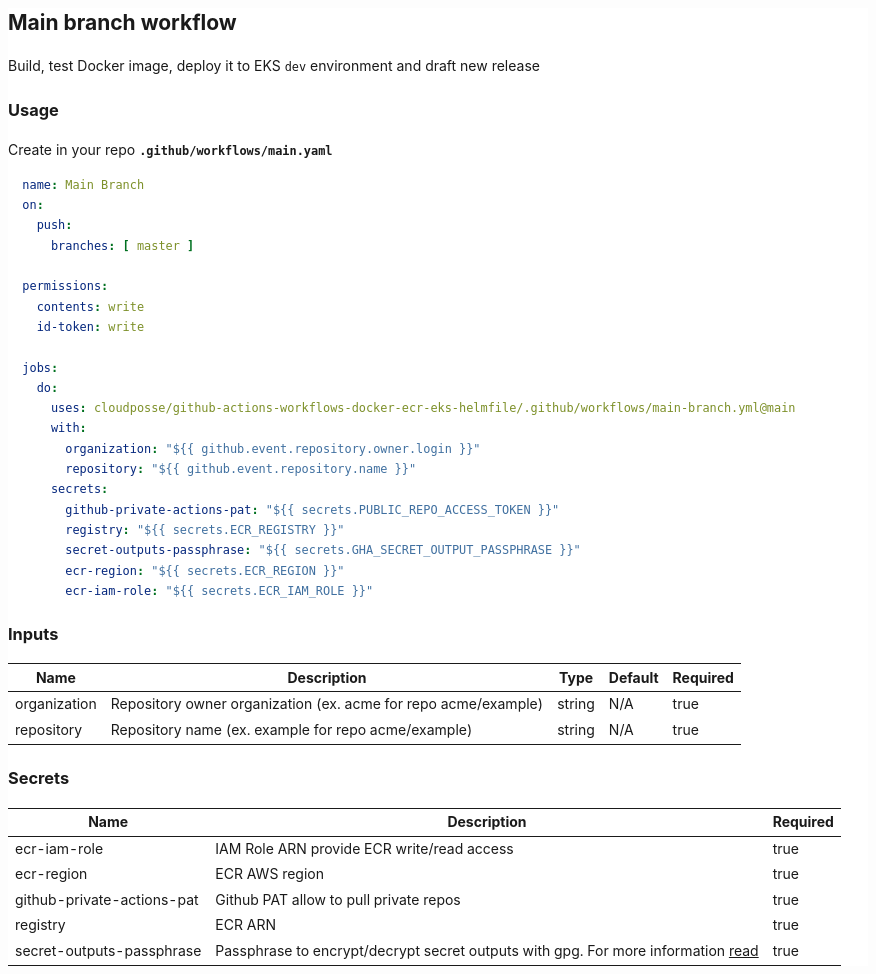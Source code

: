 




## Main branch workflow

Build, test Docker image, deploy it to EKS `dev` environment and draft new release  

### Usage 

Create in your repo  __`.github/workflows/main.yaml`__

```yaml
  name: Main Branch
  on:
    push:
      branches: [ master ]
  
  permissions:
    contents: write
    id-token: write
  
  jobs:
    do:
      uses: cloudposse/github-actions-workflows-docker-ecr-eks-helmfile/.github/workflows/main-branch.yml@main
      with:
        organization: "${{ github.event.repository.owner.login }}"
        repository: "${{ github.event.repository.name }}"
      secrets:
        github-private-actions-pat: "${{ secrets.PUBLIC_REPO_ACCESS_TOKEN }}"
        registry: "${{ secrets.ECR_REGISTRY }}"
        secret-outputs-passphrase: "${{ secrets.GHA_SECRET_OUTPUT_PASSPHRASE }}"
        ecr-region: "${{ secrets.ECR_REGION }}"
        ecr-iam-role: "${{ secrets.ECR_IAM_ROLE }}"
```



### Inputs

| Name | Description | Type | Default | Required |
|------|-------------|------|---------|----------|
| organization | Repository owner organization (ex. acme for repo acme/example) | string | N/A | true |
| repository | Repository name (ex. example for repo acme/example) | string | N/A | true |



### Secrets

| Name | Description | Required |
|------|-------------|----------|
| ecr-iam-role | IAM Role ARN provide ECR write/read access | true |
| ecr-region | ECR AWS region | true |
| github-private-actions-pat | Github PAT allow to pull private repos | true |
| registry | ECR ARN | true |
| secret-outputs-passphrase | Passphrase to encrypt/decrypt secret outputs with gpg. For more information [read](https://github.com/cloudposse/github-action-secret-outputs) | true |


  [goruha_homepage]: https://github.com/goruha
  [goruha_avatar]: https://img.cloudposse.com/150x150/https://github.com/goruha.png
  [logo]: https://cloudposse.com/logo-300x69.svg
  [docs]: https://cpco.io/docs?utm_source=github&utm_medium=readme&utm_campaign=cloudposse/github-actions-workflows-docker-ecr-eks-helmfile&utm_content=docs
  [website]: https://cpco.io/homepage?utm_source=github&utm_medium=readme&utm_campaign=cloudposse/github-actions-workflows-docker-ecr-eks-helmfile&utm_content=website
  [github]: https://cpco.io/github?utm_source=github&utm_medium=readme&utm_campaign=cloudposse/github-actions-workflows-docker-ecr-eks-helmfile&utm_content=github
  [jobs]: https://cpco.io/jobs?utm_source=github&utm_medium=readme&utm_campaign=cloudposse/github-actions-workflows-docker-ecr-eks-helmfile&utm_content=jobs
  [hire]: https://cpco.io/hire?utm_source=github&utm_medium=readme&utm_campaign=cloudposse/github-actions-workflows-docker-ecr-eks-helmfile&utm_content=hire
  [slack]: https://cpco.io/slack?utm_source=github&utm_medium=readme&utm_campaign=cloudposse/github-actions-workflows-docker-ecr-eks-helmfile&utm_content=slack
  [linkedin]: https://cpco.io/linkedin?utm_source=github&utm_medium=readme&utm_campaign=cloudposse/github-actions-workflows-docker-ecr-eks-helmfile&utm_content=linkedin
  [twitter]: https://cpco.io/twitter?utm_source=github&utm_medium=readme&utm_campaign=cloudposse/github-actions-workflows-docker-ecr-eks-helmfile&utm_content=twitter
  [testimonial]: https://cpco.io/leave-testimonial?utm_source=github&utm_medium=readme&utm_campaign=cloudposse/github-actions-workflows-docker-ecr-eks-helmfile&utm_content=testimonial
  [office_hours]: https://cloudposse.com/office-hours?utm_source=github&utm_medium=readme&utm_campaign=cloudposse/github-actions-workflows-docker-ecr-eks-helmfile&utm_content=office_hours
  [newsletter]: https://cpco.io/newsletter?utm_source=github&utm_medium=readme&utm_campaign=cloudposse/github-actions-workflows-docker-ecr-eks-helmfile&utm_content=newsletter
  [discourse]: https://ask.sweetops.com/?utm_source=github&utm_medium=readme&utm_campaign=cloudposse/github-actions-workflows-docker-ecr-eks-helmfile&utm_content=discourse
  [email]: https://cpco.io/email?utm_source=github&utm_medium=readme&utm_campaign=cloudposse/github-actions-workflows-docker-ecr-eks-helmfile&utm_content=email
  [commercial_support]: https://cpco.io/commercial-support?utm_source=github&utm_medium=readme&utm_campaign=cloudposse/github-actions-workflows-docker-ecr-eks-helmfile&utm_content=commercial_support
  [we_love_open_source]: https://cpco.io/we-love-open-source?utm_source=github&utm_medium=readme&utm_campaign=cloudposse/github-actions-workflows-docker-ecr-eks-helmfile&utm_content=we_love_open_source
  [terraform_modules]: https://cpco.io/terraform-modules?utm_source=github&utm_medium=readme&utm_campaign=cloudposse/github-actions-workflows-docker-ecr-eks-helmfile&utm_content=terraform_modules
  [readme_header_img]: https://cloudposse.com/readme/header/img
  [readme_header_link]: https://cloudposse.com/readme/header/link?utm_source=github&utm_medium=readme&utm_campaign=cloudposse/github-actions-workflows-docker-ecr-eks-helmfile&utm_content=readme_header_link
  [readme_footer_img]: https://cloudposse.com/readme/footer/img
  [readme_footer_link]: https://cloudposse.com/readme/footer/link?utm_source=github&utm_medium=readme&utm_campaign=cloudposse/github-actions-workflows-docker-ecr-eks-helmfile&utm_content=readme_footer_link
  [readme_commercial_support_img]: https://cloudposse.com/readme/commercial-support/img
  [readme_commercial_support_link]: https://cloudposse.com/readme/commercial-support/link?utm_source=github&utm_medium=readme&utm_campaign=cloudposse/github-actions-workflows-docker-ecr-eks-helmfile&utm_content=readme_commercial_support_link
  [share_twitter]: https://twitter.com/intent/tweet/?text=github-actions-workflows-docker-ecr-eks-helmfile&url=https://github.com/cloudposse/github-actions-workflows-docker-ecr-eks-helmfile
  [share_linkedin]: https://www.linkedin.com/shareArticle?mini=true&title=github-actions-workflows-docker-ecr-eks-helmfile&url=https://github.com/cloudposse/github-actions-workflows-docker-ecr-eks-helmfile
  [share_reddit]: https://reddit.com/submit/?url=https://github.com/cloudposse/github-actions-workflows-docker-ecr-eks-helmfile
  [share_facebook]: https://facebook.com/sharer/sharer.php?u=https://github.com/cloudposse/github-actions-workflows-docker-ecr-eks-helmfile
  [share_googleplus]: https://plus.google.com/share?url=https://github.com/cloudposse/github-actions-workflows-docker-ecr-eks-helmfile
  [share_email]: mailto:?subject=github-actions-workflows-docker-ecr-eks-helmfile&body=https://github.com/cloudposse/github-actions-workflows-docker-ecr-eks-helmfile
  [beacon]: https://ga-beacon.cloudposse.com/UA-76589703-4/cloudposse/github-actions-workflows-docker-ecr-eks-helmfile?pixel&cs=github&cm=readme&an=github-actions-workflows-docker-ecr-eks-helmfile